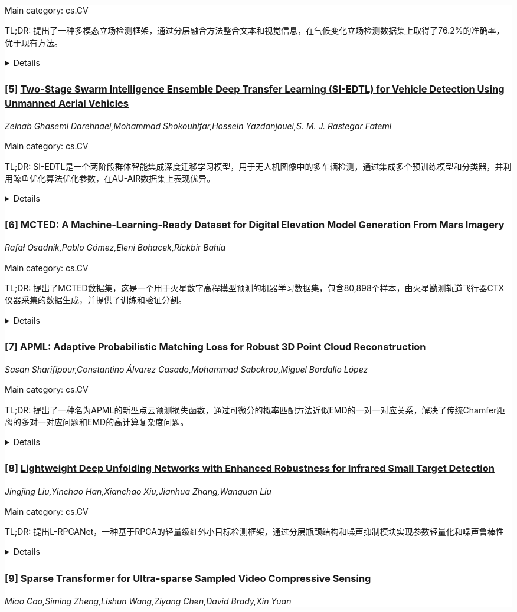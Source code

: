 Main category: cs.CV

TL;DR: 提出了一种多模态立场检测框架，通过分层融合方法整合文本和视觉信息，在气候变化立场检测数据集上取得了76.2%的准确率，优于现有方法。


<details><summary>Details</summary></details>


### [5] [Two-Stage Swarm Intelligence Ensemble Deep Transfer Learning (SI-EDTL) for Vehicle Detection Using Unmanned Aerial Vehicles](https://arxiv.org/abs/2509.08026)
*Zeinab Ghasemi Darehnaei,Mohammad Shokouhifar,Hossein Yazdanjouei,S. M. J. Rastegar Fatemi*

Main category: cs.CV

TL;DR: SI-EDTL是一个两阶段群体智能集成深度迁移学习模型，用于无人机图像中的多车辆检测，通过集成多个预训练模型和分类器，并利用鲸鱼优化算法优化参数，在AU-AIR数据集上表现优异。


<details><summary>Details</summary></details>


### [6] [MCTED: A Machine-Learning-Ready Dataset for Digital Elevation Model Generation From Mars Imagery](https://arxiv.org/abs/2509.08027)
*Rafał Osadnik,Pablo Gómez,Eleni Bohacek,Rickbir Bahia*

Main category: cs.CV

TL;DR: 提出了MCTED数据集，这是一个用于火星数字高程模型预测的机器学习数据集，包含80,898个样本，由火星勘测轨道飞行器CTX仪器采集的数据生成，并提供了训练和验证分割。


<details><summary>Details</summary></details>


### [7] [APML: Adaptive Probabilistic Matching Loss for Robust 3D Point Cloud Reconstruction](https://arxiv.org/abs/2509.08104)
*Sasan Sharifipour,Constantino Álvarez Casado,Mohammad Sabokrou,Miguel Bordallo López*

Main category: cs.CV

TL;DR: 提出了一种名为APML的新型点云预测损失函数，通过可微分的概率匹配方法近似EMD的一对一对应关系，解决了传统Chamfer距离的多对一对应问题和EMD的高计算复杂度问题。


<details><summary>Details</summary></details>


### [8] [Lightweight Deep Unfolding Networks with Enhanced Robustness for Infrared Small Target Detection](https://arxiv.org/abs/2509.08205)
*Jingjing Liu,Yinchao Han,Xianchao Xiu,Jianhua Zhang,Wanquan Liu*

Main category: cs.CV

TL;DR: 提出L-RPCANet，一种基于RPCA的轻量级红外小目标检测框架，通过分层瓶颈结构和噪声抑制模块实现参数轻量化和噪声鲁棒性


<details><summary>Details</summary></details>


### [9] [Sparse Transformer for Ultra-sparse Sampled Video Compressive Sensing](https://arxiv.org/abs/2509.08228)
*Miao Cao,Siming Zheng,Lishun Wang,Ziyang Chen,David Brady,Xin Yuan*
